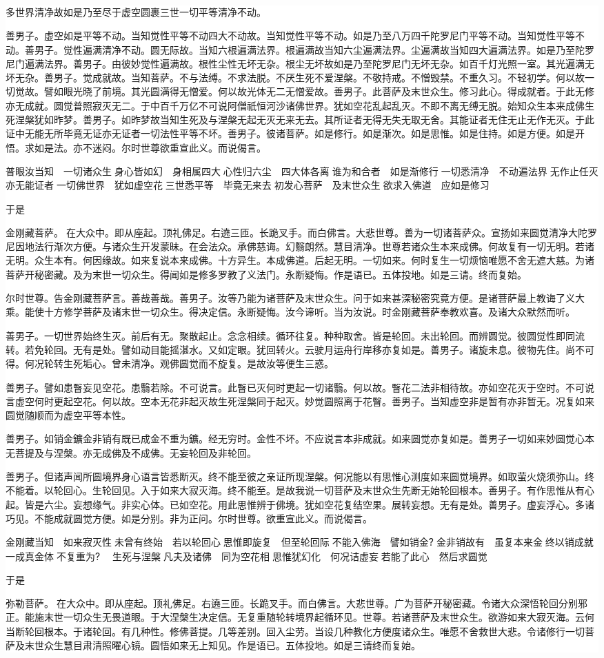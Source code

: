 多世界清净故如是乃至尽于虚空圆裹三世一切平等清净不动。

善男子。虚空如是平等不动。当知觉性平等不动四大不动故。当知觉性平等不动。如是乃至八万四千陀罗尼门平等不动。当知觉性平等不动。善男子。觉性遍满清净不动。圆无际故。当知六根遍满法界。根遍满故当知六尘遍满法界。尘遍满故当知四大遍满法界。如是乃至陀罗尼门遍满法界。善男子。由彼妙觉性遍满故。根性尘性无坏无杂。根尘无坏故如是乃至陀罗尼门无坏无杂。如百千灯光照一室。其光遍满无坏无杂。善男子。觉成就故。当知菩萨。不与法缚。不求法脱。不厌生死不爱涅槃。不敬持戒。不憎毁禁。不重久习。不轻初学。何以故一切觉故。譬如眼光晓了前境。其光圆满得无憎爱。何以故光体无二无憎爱故。善男子。此菩萨及末世众生。修习此心。得成就者。于此无修亦无成就。圆觉普照寂灭无二。于中百千万亿不可说阿僧祇恒河沙诸佛世界。犹如空花乱起乱灭。不即不离无缚无脱。始知众生本来成佛生死涅槃犹如昨梦。善男子。如昨梦故当知生死及与涅槃无起无灭无来无去。其所证者无得无失无取无舍。其能证者无住无止无作无灭。于此证中无能无所毕竟无证亦无证者一切法性平等不坏。善男子。彼诸菩萨。如是修行。如是渐次。如是思惟。如是住持。如是方便。如是开悟。求如是法。亦不迷闷。尔时世尊欲重宣此义。而说偈言。

普眼汝当知　一切诸众生
身心皆如幻　身相属四大
心性归六尘　四大体各离
谁为和合者　如是渐修行
一切悉清净　不动遍法界
无作止任灭　亦无能证者
一切佛世界　犹如虚空花
三世悉平等　毕竟无来去
初发心菩萨　及末世众生
欲求入佛道　应如是修习

于是

金刚藏菩萨。
在大众中。即从座起。顶礼佛足。右遶三匝。长跪叉手。而白佛言。大悲世尊。善为一切诸菩萨众。宣扬如来圆觉清净大陀罗尼因地法行渐次方便。与诸众生开发蒙昧。在会法众。承佛慈诲。幻翳朗然。慧目清净。世尊若诸众生本来成佛。何故复有一切无明。若诸无明。众生本有。何因缘故。如来复说本来成佛。十方异生。本成佛道。后起无明。一切如来。何时复生一切烦恼唯愿不舍无遮大慈。为诸菩萨开秘密藏。及为末世一切众生。得闻如是修多罗教了义法门。永断疑悔。作是语已。五体投地。如是三请。终而复始。

尔时世尊。告金刚藏菩萨言。善哉善哉。善男子。汝等乃能为诸菩萨及末世众生。问于如来甚深秘密究竟方便。是诸菩萨最上教诲了义大乘。能使十方修学菩萨及诸末世一切众生。得决定信。永断疑悔。汝今谛听。当为汝说。时金刚藏菩萨奉教欢喜。及诸大众默然而听。

善男子。一切世界始终生灭。前后有无。聚散起止。念念相续。循环往复。种种取舍。皆是轮回。未出轮回。而辨圆觉。彼圆觉性即同流转。若免轮回。无有是处。譬如动目能摇湛水。又如定眼。犹回转火。云驶月运舟行岸移亦复如是。善男子。诸旋未息。彼物先住。尚不可得。何况轮转生死垢心。曾未清净。观佛圆觉而不旋复。是故汝等便生三惑。

善男子。譬如患瞖妄见空花。患翳若除。不可说言。此瞖已灭何时更起一切诸翳。何以故。瞖花二法非相待故。亦如空花灭于空时。不可说言虚空何时更起空花。何以故。空本无花非起灭故生死涅槃同于起灭。妙觉圆照离于花瞖。善男子。当知虚空非是暂有亦非暂无。况复如来圆觉随顺而为虚空平等本性。

善男子。如销金鑛金非销有既已成金不重为鑛。经无穷时。金性不坏。不应说言本非成就。如来圆觉亦复如是。善男子一切如来妙圆觉心本无菩提及与涅槃。亦无成佛及不成佛。无妄轮回及非轮回。

善男子。但诸声闻所圆境界身心语言皆悉断灭。终不能至彼之亲证所现涅槃。何况能以有思惟心测度如来圆觉境界。如取萤火烧须弥山。终不能着。以轮回心。生轮回见。入于如来大寂灭海。终不能至。是故我说一切菩萨及末世众生先断无始轮回根本。善男子。有作思惟从有心起。皆是六尘。妄想缘气。非实心体。已如空花。用此思惟辨于佛境。犹如空花复结空果。展转妄想。无有是处。善男子。虚妄浮心。多诸巧见。不能成就圆觉方便。如是分别。非为正问。尔时世尊。欲重宣此义。而说偈言。

金刚藏当知　如来寂灭性
未曾有终始　若以轮回心
思惟即旋复　但至轮回际
不能入佛海　譬如销金?
金非销故有　虽复本来金
终以销成就　一成真金体
不复重为?　 生死与涅槃
凡夫及诸佛　同为空花相
思惟犹幻化　何况诘虚妄
若能了此心　然后求圆觉

于是

弥勒菩萨。
在大众中。即从座起。顶礼佛足。右遶三匝。长跪叉手。而白佛言。大悲世尊。广为菩萨开秘密藏。令诸大众深悟轮回分别邪正。能施末世一切众生无畏道眼。于大涅槃生决定信。无复重随轮转境界起循环见。世尊。若诸菩萨及末世众生。欲游如来大寂灭海。云何当断轮回根本。于诸轮回。有几种性。修佛菩提。几等差别。回入尘劳。当设几种教化方便度诸众生。唯愿不舍救世大悲。令诸修行一切菩萨及末世众生慧目肃清照曜心镜。圆悟如来无上知见。作是语已。五体投地。如是三请终而复始。
